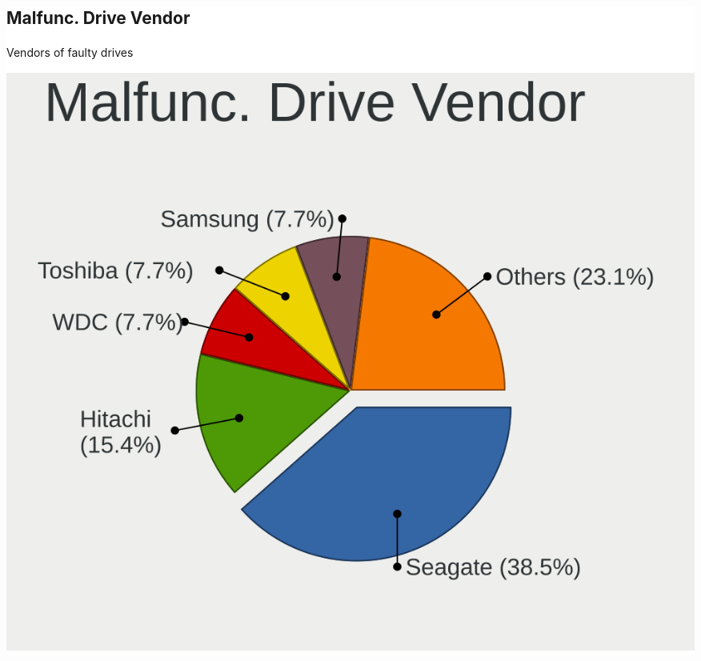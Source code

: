 Malfunc. Drive Vendor
---------------------

Vendors of faulty drives

![Malfunc. Drive Vendor](./All/images/pie_chart/drive_malfunc_vendor.svg)
